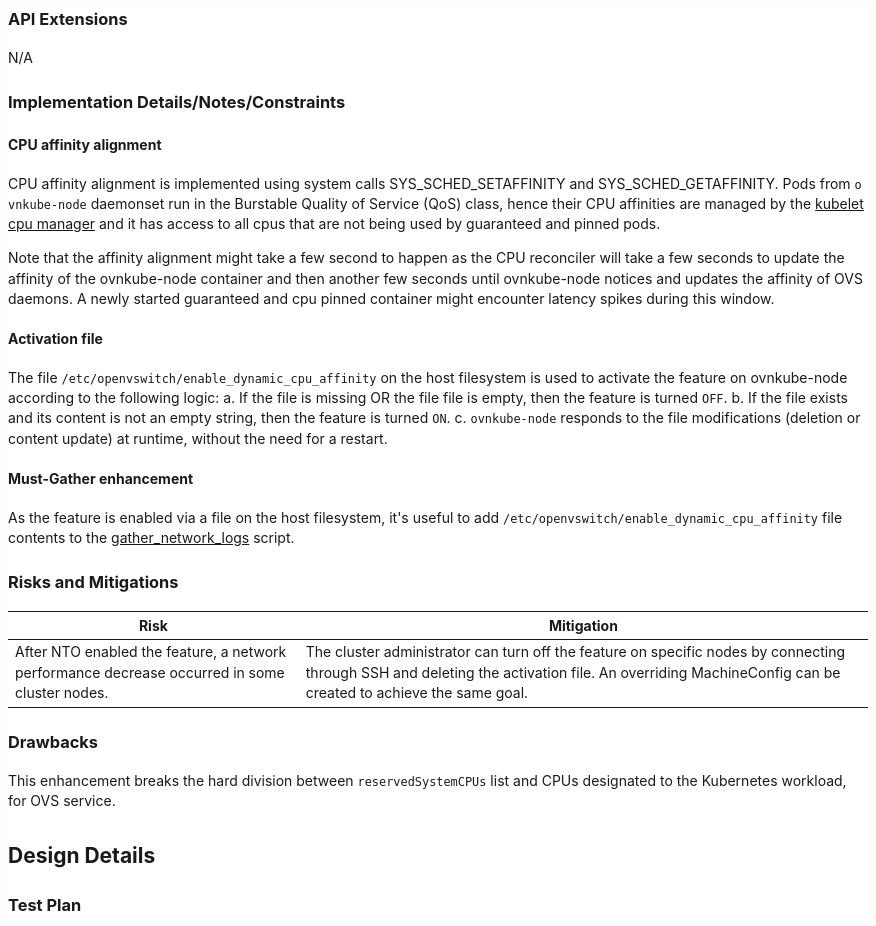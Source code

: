 ### API Extensions

N/A

### Implementation Details/Notes/Constraints

#### CPU affinity alignment

CPU affinity alignment is implemented using system calls SYS_SCHED_SETAFFINITY and SYS_SCHED_GETAFFINITY.
Pods from `ovnkube-node` daemonset run in the Burstable Quality of Service (QoS) class, hence their CPU 
affinities are managed by the [kubelet cpu manager](https://kubernetes.io/docs/tasks/administer-cluster/cpu-management-policies/) and it has access to all cpus that are not being used by guaranteed and pinned pods.

Note that the affinity alignment might take a few second to happen as the CPU reconciler will take a few 
seconds to update the affinity of the ovnkube-node container and then another few seconds until ovnkube-node notices and updates the affinity of OVS daemons. A newly started guaranteed and cpu pinned container might encounter latency spikes during this window.

#### Activation file

The file `/etc/openvswitch/enable_dynamic_cpu_affinity` on the host filesystem is used to 
activate the feature on ovnkube-node according to the following logic:
a. If the file is missing OR the file file is empty, then the feature is turned `OFF`.
b. If the file exists and its content is not an empty string, then the feature is turned `ON`.
c. `ovnkube-node` responds to the file modifications (deletion or content update)
  at runtime, without the need for a restart.

#### Must-Gather enhancement

As the feature is enabled via a file on the host filesystem, it's useful to
add `/etc/openvswitch/enable_dynamic_cpu_affinity` file contents to the [gather_network_logs](https://github.com/openshift/must-gather/blob/master/collection-scripts/gather_network_logs) script.

### Risks and Mitigations

|Risk|Mitigation|
|---|---|
|After NTO enabled the feature, a network performance decrease occurred in some cluster nodes.|The cluster administrator can turn off the feature on specific nodes by connecting through SSH and deleting the activation file. An overriding MachineConfig can be created to achieve the same goal.|


### Drawbacks

This enhancement breaks the hard division between `reservedSystemCPUs` list and CPUs designated
to the Kubernetes workload, for OVS service.

## Design Details

### Test Plan
